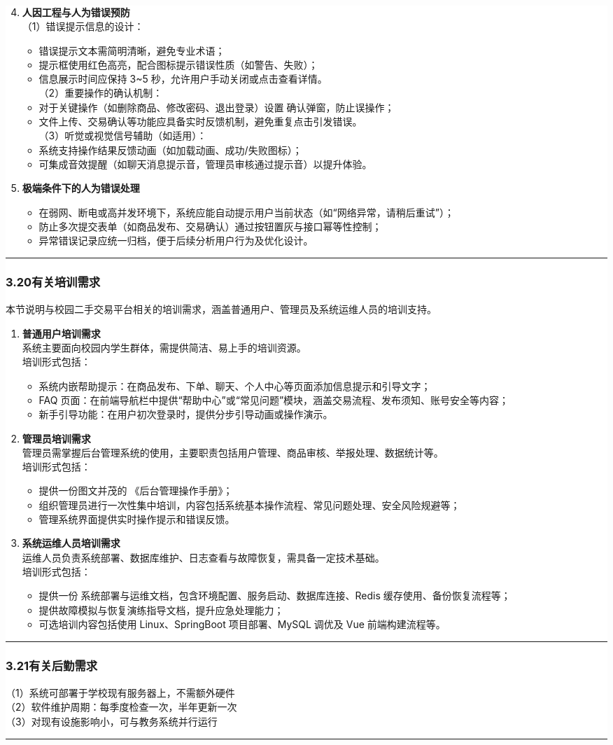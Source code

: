 4. **人因工程与人为错误预防**  
   （1）错误提示信息的设计：  
   - 错误提示文本需简明清晰，避免专业术语；  
   - 提示框使用红色高亮，配合图标提示错误性质（如警告、失败）；  
   - 信息展示时间应保持 3~5 秒，允许用户手动关闭或点击查看详情。  
   （2）重要操作的确认机制：  
   - 对于关键操作（如删除商品、修改密码、退出登录）设置 确认弹窗，防止误操作；  
   - 文件上传、交易确认等功能应具备实时反馈机制，避免重复点击引发错误。  
   （3）听觉或视觉信号辅助（如适用）：  
   - 系统支持操作结果反馈动画（如加载动画、成功/失败图标）；  
   - 可集成音效提醒（如聊天消息提示音，管理员审核通过提示音）以提升体验。  

5. **极端条件下的人为错误处理**  
   - 在弱网、断电或高并发环境下，系统应能自动提示用户当前状态（如“网络异常，请稍后重试”）；  
   - 防止多次提交表单（如商品发布、交易确认）通过按钮置灰与接口幂等性控制；  
   - 异常错误记录应统一归档，便于后续分析用户行为及优化设计。  

---

### 3.20有关培训需求

本节说明与校园二手交易平台相关的培训需求，涵盖普通用户、管理员及系统运维人员的培训支持。  

1. **普通用户培训需求**  
   系统主要面向校园内学生群体，需提供简洁、易上手的培训资源。  
   培训形式包括：  
   - 系统内嵌帮助提示：在商品发布、下单、聊天、个人中心等页面添加信息提示和引导文字；  
   - FAQ 页面：在前端导航栏中提供“帮助中心”或“常见问题”模块，涵盖交易流程、发布须知、账号安全等内容；  
   - 新手引导功能：在用户初次登录时，提供分步引导动画或操作演示。  

2. **管理员培训需求**  
   管理员需掌握后台管理系统的使用，主要职责包括用户管理、商品审核、举报处理、数据统计等。  
   培训形式包括：  
   - 提供一份图文并茂的 《后台管理操作手册》；  
   - 组织管理员进行一次性集中培训，内容包括系统基本操作流程、常见问题处理、安全风险规避等；  
   - 管理系统界面提供实时操作提示和错误反馈。  

3. **系统运维人员培训需求**  
   运维人员负责系统部署、数据库维护、日志查看与故障恢复，需具备一定技术基础。  
   培训形式包括：  
   - 提供一份 系统部署与运维文档，包含环境配置、服务启动、数据库连接、Redis 缓存使用、备份恢复流程等；  
   - 提供故障模拟与恢复演练指导文档，提升应急处理能力；  
   - 可选培训内容包括使用 Linux、SpringBoot 项目部署、MySQL 调优及 Vue 前端构建流程等。  

---

### 3.21有关后勤需求

（1）系统可部署于学校现有服务器上，不需额外硬件  
（2）软件维护周期：每季度检查一次，半年更新一次  
（3）对现有设施影响小，可与教务系统并行运行  

---
